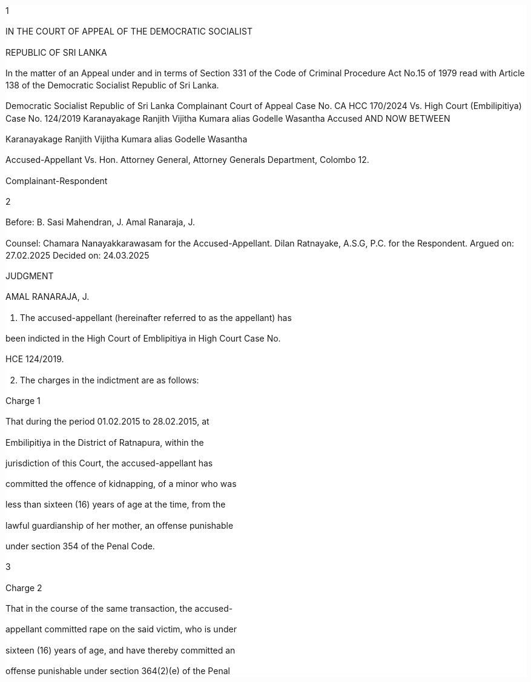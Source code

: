 1

IN THE COURT OF APPEAL OF THE DEMOCRATIC SOCIALIST

REPUBLIC OF SRI LANKA

In the matter of an Appeal under and in terms of Section 331 of the Code of Criminal Procedure Act No.15 of 1979 read with Article 138 of the Democratic Socialist Republic of Sri Lanka.

Democratic Socialist Republic of Sri Lanka Complainant Court of Appeal Case No. CA HCC 170/2024 Vs. High Court (Embilipitiya) Case No. 124/2019 Karanayakage Ranjith Vijitha Kumara alias Godelle Wasantha Accused AND NOW BETWEEN

Karanayakage Ranjith Vijitha Kumara alias Godelle Wasantha

Accused-Appellant Vs. Hon. Attorney General, Attorney Generals Department, Colombo 12.

Complainant-Respondent

2

Before: B. Sasi Mahendran, J. Amal Ranaraja, J.

Counsel: Chamara Nanayakkarawasam for the Accused-Appellant. Dilan Ratnayake, A.S.G, P.C. for the Respondent. Argued on: 27.02.2025 Decided on: 24.03.2025

JUDGMENT

AMAL RANARAJA, J.

1. The accused-appellant (hereinafter referred to as the appellant) has

been indicted in the High Court of Emblipitiya in High Court Case No.

HCE 124/2019.

2. The charges in the indictment are as follows:

Charge 1

That during the period 01.02.2015 to 28.02.2015, at

Embilipitiya in the District of Ratnapura, within the

jurisdiction of this Court, the accused-appellant has

committed the offence of kidnapping, of a minor who was

less than sixteen (16) years of age at the time, from the

lawful guardianship of her mother, an offense punishable

under section 354 of the Penal Code.

3

Charge 2

That in the course of the same transaction, the accused-

appellant committed rape on the said victim, who is under

sixteen (16) years of age, and have thereby committed an

offense punishable under section 364(2)(e) of the Penal
